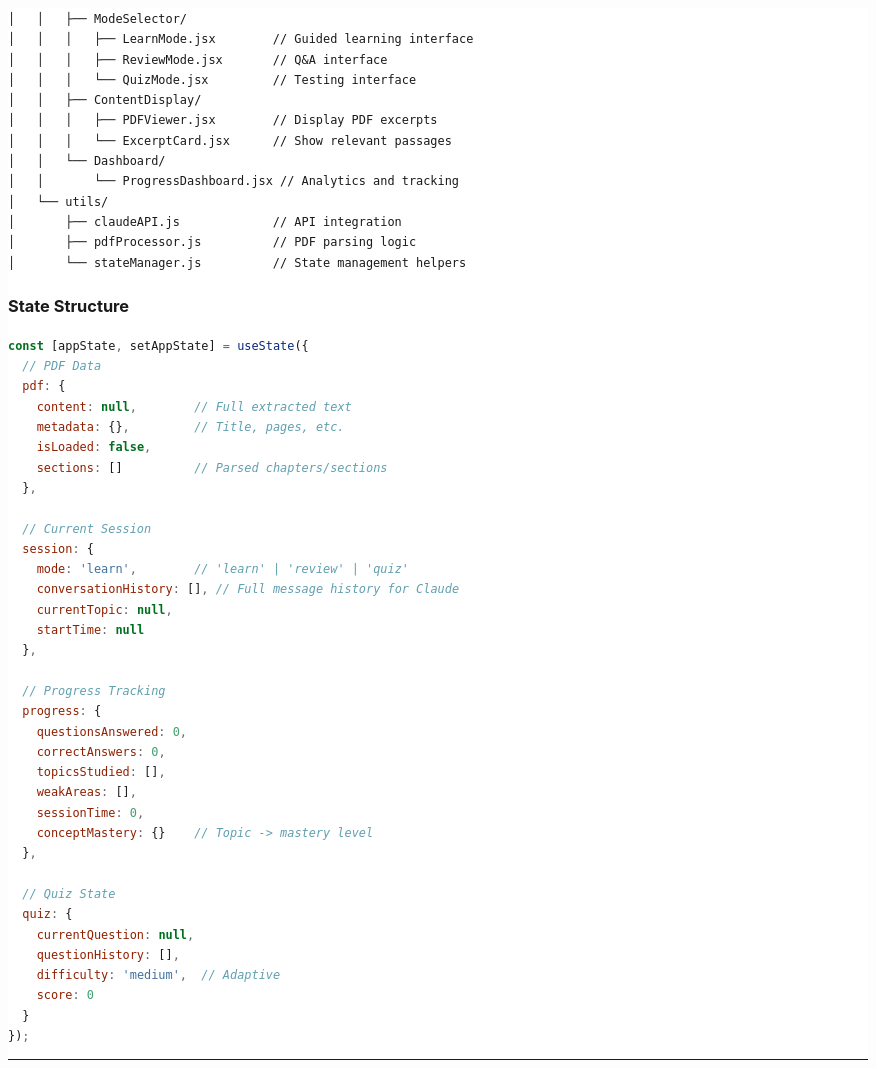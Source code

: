 ```
│   │   ├── ModeSelector/
│   │   │   ├── LearnMode.jsx        // Guided learning interface
│   │   │   ├── ReviewMode.jsx       // Q&A interface
│   │   │   └── QuizMode.jsx         // Testing interface
│   │   ├── ContentDisplay/
│   │   │   ├── PDFViewer.jsx        // Display PDF excerpts
│   │   │   └── ExcerptCard.jsx      // Show relevant passages
│   │   └── Dashboard/
│   │       └── ProgressDashboard.jsx // Analytics and tracking
│   └── utils/
│       ├── claudeAPI.js             // API integration
│       ├── pdfProcessor.js          // PDF parsing logic
│       └── stateManager.js          // State management helpers
```

### State Structure
```javascript
const [appState, setAppState] = useState({
  // PDF Data
  pdf: {
    content: null,        // Full extracted text
    metadata: {},         // Title, pages, etc.
    isLoaded: false,
    sections: []          // Parsed chapters/sections
  },
  
  // Current Session
  session: {
    mode: 'learn',        // 'learn' | 'review' | 'quiz'
    conversationHistory: [], // Full message history for Claude
    currentTopic: null,
    startTime: null
  },
  
  // Progress Tracking
  progress: {
    questionsAnswered: 0,
    correctAnswers: 0,
    topicsStudied: [],
    weakAreas: [],
    sessionTime: 0,
    conceptMastery: {}    // Topic -> mastery level
  },
  
  // Quiz State
  quiz: {
    currentQuestion: null,
    questionHistory: [],
    difficulty: 'medium',  // Adaptive
    score: 0
  }
});
```

---